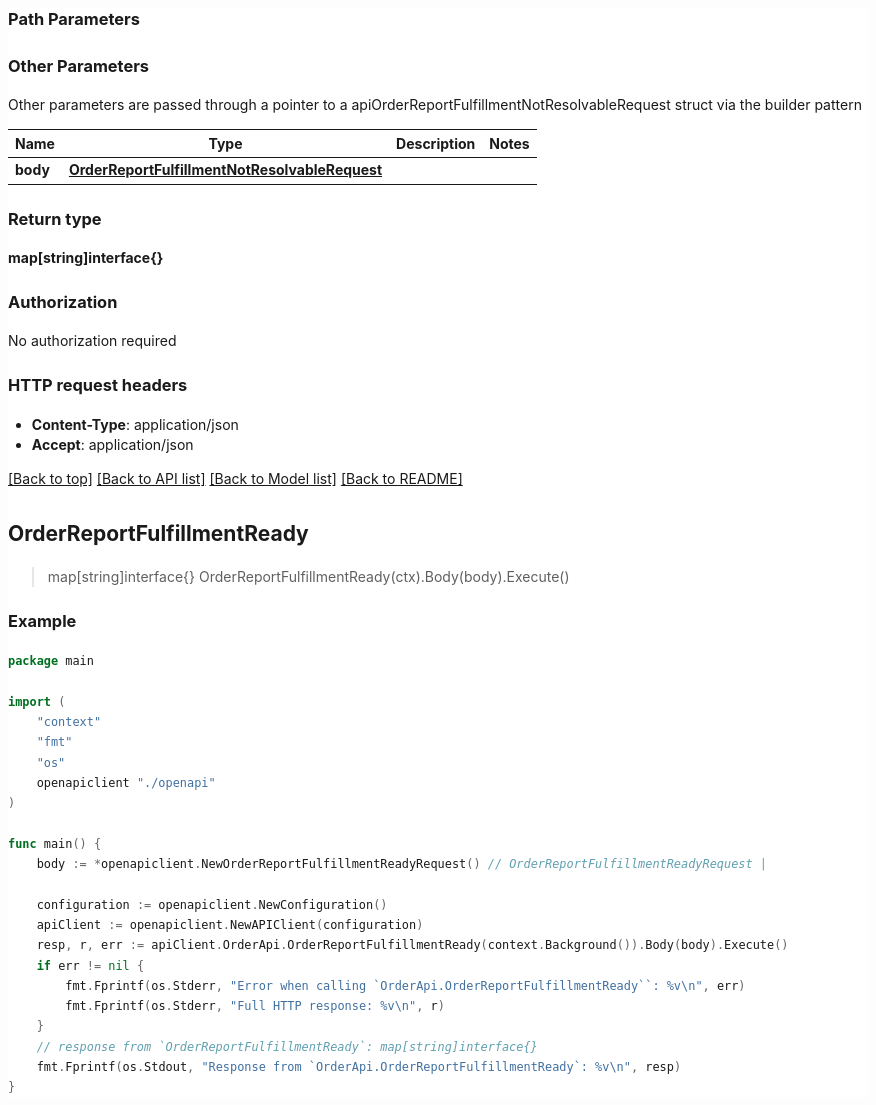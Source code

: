 
### Path Parameters



### Other Parameters

Other parameters are passed through a pointer to a apiOrderReportFulfillmentNotResolvableRequest struct via the builder pattern


Name | Type | Description  | Notes
------------- | ------------- | ------------- | -------------
 **body** | [**OrderReportFulfillmentNotResolvableRequest**](OrderReportFulfillmentNotResolvableRequest.md) |  | 

### Return type

**map[string]interface{}**

### Authorization

No authorization required

### HTTP request headers

- **Content-Type**: application/json
- **Accept**: application/json

[[Back to top]](#) [[Back to API list]](../README.md#documentation-for-api-endpoints)
[[Back to Model list]](../README.md#documentation-for-models)
[[Back to README]](../README.md)


## OrderReportFulfillmentReady

> map[string]interface{} OrderReportFulfillmentReady(ctx).Body(body).Execute()



### Example

```go
package main

import (
    "context"
    "fmt"
    "os"
    openapiclient "./openapi"
)

func main() {
    body := *openapiclient.NewOrderReportFulfillmentReadyRequest() // OrderReportFulfillmentReadyRequest | 

    configuration := openapiclient.NewConfiguration()
    apiClient := openapiclient.NewAPIClient(configuration)
    resp, r, err := apiClient.OrderApi.OrderReportFulfillmentReady(context.Background()).Body(body).Execute()
    if err != nil {
        fmt.Fprintf(os.Stderr, "Error when calling `OrderApi.OrderReportFulfillmentReady``: %v\n", err)
        fmt.Fprintf(os.Stderr, "Full HTTP response: %v\n", r)
    }
    // response from `OrderReportFulfillmentReady`: map[string]interface{}
    fmt.Fprintf(os.Stdout, "Response from `OrderApi.OrderReportFulfillmentReady`: %v\n", resp)
}
```